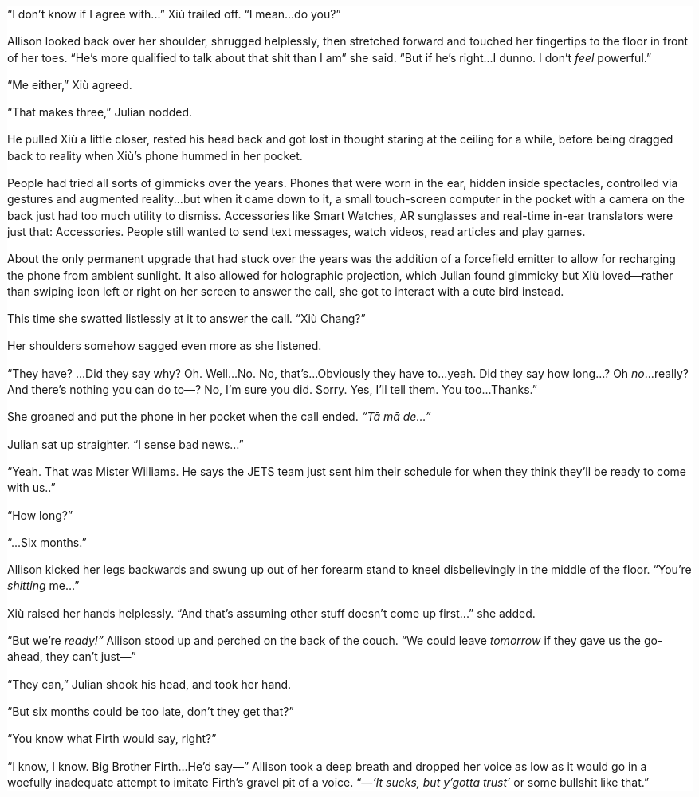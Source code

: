 “I don’t know if I agree with...” Xiù trailed off. “I mean...do you?”

Allison looked back over her shoulder, shrugged helplessly, then stretched forward and touched her fingertips to the floor in front of her toes. “He’s more qualified to talk about that shit than I am” she said. “But if he’s right...I dunno. I don’t *feel* powerful.”

“Me either,” Xiù agreed.

“That makes three,” Julian nodded.

He pulled Xiù a little closer, rested his head back and got lost in thought staring at the ceiling for a while, before being dragged back to reality when Xiù’s phone hummed in her pocket.

People had tried all sorts of gimmicks over the years. Phones that were worn in the ear, hidden inside spectacles, controlled via gestures and augmented reality...but when it came down to it, a small touch-screen computer in the pocket with a camera on the back just had too much utility to dismiss. Accessories like Smart Watches, AR sunglasses and real-time in-ear translators were just that: Accessories. People still wanted to send text messages, watch videos, read articles and play games.

About the only permanent upgrade that had stuck over the years was the addition of a forcefield emitter to allow for recharging the phone from ambient sunlight. It also allowed for holographic projection, which Julian found gimmicky but Xiù loved—rather than swiping icon left or right on her screen to answer the call, she got to interact with a cute bird instead.

This time she swatted listlessly at it to answer the call. “Xiù Chang?”

Her shoulders somehow sagged even more as she listened.

“They have? ...Did they say why? Oh. Well...No. No, that’s...Obviously they have to...yeah. Did they say how long…? Oh *no*...really? And there’s nothing you can do to—? No, I’m sure you did. Sorry. Yes, I’ll tell them. You too...Thanks.”

She groaned and put the phone in her pocket when the call ended. *“Tā mā de…”*

Julian sat up straighter. “I sense bad news…”

“Yeah. That was Mister Williams. He says the JETS team just sent him their schedule for when they think they’ll be ready to come with us..”

“How long?”

“...Six months.”

Allison kicked her legs backwards and swung up out of her forearm stand to kneel disbelievingly in the middle of the floor. “You’re *shitting* me…”

Xiù raised her hands helplessly. “And that’s assuming other stuff doesn’t come up first...” she added.

“But we’re *ready!”* Allison stood up and perched on the back of the couch. “We could leave *tomorrow* if they gave us the go-ahead, they can’t just—”

“They can,” Julian shook his head, and took her hand.

“But six months could be too late, don’t they get that?”

“You know what Firth would say, right?”

“I know, I know. Big Brother Firth…He’d say—” Allison took a deep breath and dropped her voice as low as it would go in a woefully inadequate attempt to imitate Firth’s gravel pit of a voice. “—*‘It sucks, but y’gotta trust’* or some bullshit like that.”
